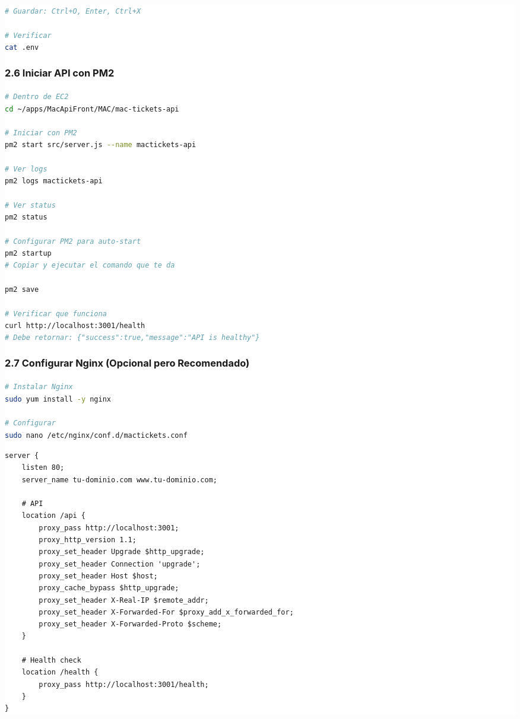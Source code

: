 ```bash
# Guardar: Ctrl+O, Enter, Ctrl+X

# Verificar
cat .env
```

### 2.6 Iniciar API con PM2

```bash
# Dentro de EC2
cd ~/apps/MacApiFront/MAC/mac-tickets-api

# Iniciar con PM2
pm2 start src/server.js --name mactickets-api

# Ver logs
pm2 logs mactickets-api

# Ver status
pm2 status

# Configurar PM2 para auto-start
pm2 startup
# Copiar y ejecutar el comando que te da

pm2 save

# Verificar que funciona
curl http://localhost:3001/health
# Debe retornar: {"success":true,"message":"API is healthy"}
```

### 2.7 Configurar Nginx (Opcional pero Recomendado)

```bash
# Instalar Nginx
sudo yum install -y nginx

# Configurar
sudo nano /etc/nginx/conf.d/mactickets.conf
```

```nginx
server {
    listen 80;
    server_name tu-dominio.com www.tu-dominio.com;

    # API
    location /api {
        proxy_pass http://localhost:3001;
        proxy_http_version 1.1;
        proxy_set_header Upgrade $http_upgrade;
        proxy_set_header Connection 'upgrade';
        proxy_set_header Host $host;
        proxy_cache_bypass $http_upgrade;
        proxy_set_header X-Real-IP $remote_addr;
        proxy_set_header X-Forwarded-For $proxy_add_x_forwarded_for;
        proxy_set_header X-Forwarded-Proto $scheme;
    }

    # Health check
    location /health {
        proxy_pass http://localhost:3001/health;
    }
}
```
